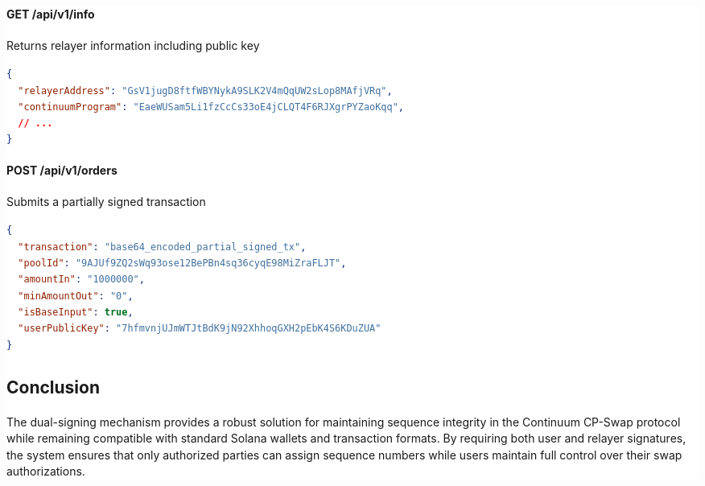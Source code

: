 #### GET /api/v1/info
Returns relayer information including public key

```json
{
  "relayerAddress": "GsV1jugD8ftfWBYNykA9SLK2V4mQqUW2sLop8MAfjVRq",
  "continuumProgram": "EaeWUSam5Li1fzCcCs33oE4jCLQT4F6RJXgrPYZaoKqq",
  // ...
}
```

#### POST /api/v1/orders
Submits a partially signed transaction

```json
{
  "transaction": "base64_encoded_partial_signed_tx",
  "poolId": "9AJUf9ZQ2sWq93ose12BePBn4sq36cyqE98MiZraFLJT",
  "amountIn": "1000000",
  "minAmountOut": "0",
  "isBaseInput": true,
  "userPublicKey": "7hfmvnjUJmWTJtBdK9jN92XhhoqGXH2pEbK4S6KDuZUA"
}
```

## Conclusion

The dual-signing mechanism provides a robust solution for maintaining sequence integrity in the Continuum CP-Swap protocol while remaining compatible with standard Solana wallets and transaction formats. By requiring both user and relayer signatures, the system ensures that only authorized parties can assign sequence numbers while users maintain full control over their swap authorizations.